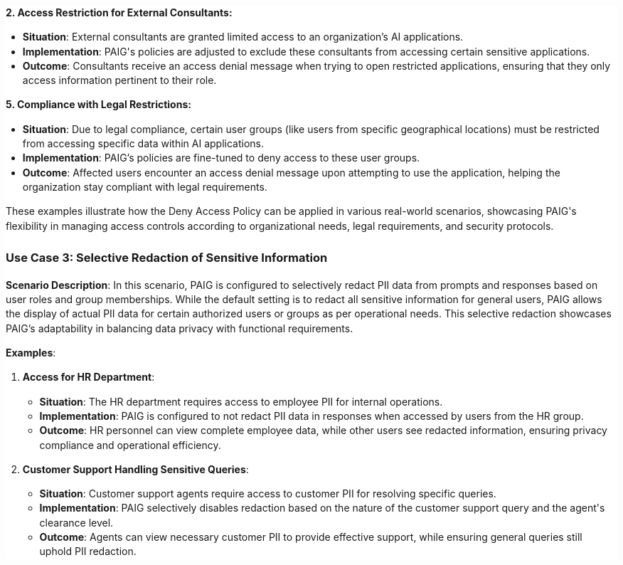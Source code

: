 **2. Access Restriction for External Consultants:**

- **Situation**: External consultants are granted limited access to an organization’s AI applications.
- **Implementation**: PAIG's policies are adjusted to exclude these consultants from accessing certain sensitive
  applications.
- **Outcome**: Consultants receive an access denial message when trying to open restricted applications, ensuring that
  they only access information pertinent to their role.

**5. Compliance with Legal Restrictions:**

- **Situation**: Due to legal compliance, certain user groups (like users from specific geographical locations) must be
  restricted from accessing specific data within AI applications.
- **Implementation**: PAIG’s policies are fine-tuned to deny access to these user groups.
- **Outcome**: Affected users encounter an access denial message upon attempting to use the application, helping the
  organization stay compliant with legal requirements.

These examples illustrate how the Deny Access Policy can be applied in various real-world scenarios, showcasing PAIG's
flexibility in managing access controls according to organizational needs, legal requirements, and security protocols.


### Use Case 3: Selective Redaction of Sensitive Information

**Scenario Description**:
In this scenario, PAIG is configured to selectively redact PII data from prompts and responses based on user roles and
group memberships. While the default setting is to redact all sensitive information for general users, PAIG allows the
display of actual PII data for certain authorized users or groups as per operational needs. This selective redaction
showcases PAIG’s adaptability in balancing data privacy with functional requirements.

**Examples**:

1. **Access for HR Department**:
    - **Situation**: The HR department requires access to employee PII for internal operations.
    - **Implementation**: PAIG is configured to not redact PII data in responses when accessed by users from the HR
      group.
    - **Outcome**: HR personnel can view complete employee data, while other users see redacted information, ensuring
      privacy compliance and operational efficiency.

2. **Customer Support Handling Sensitive Queries**:
    - **Situation**: Customer support agents require access to customer PII for resolving specific queries.
    - **Implementation**: PAIG selectively disables redaction based on the nature of the customer support query and the
      agent's clearance level.
    - **Outcome**: Agents can view necessary customer PII to provide effective support, while ensuring general queries
      still uphold PII redaction.
